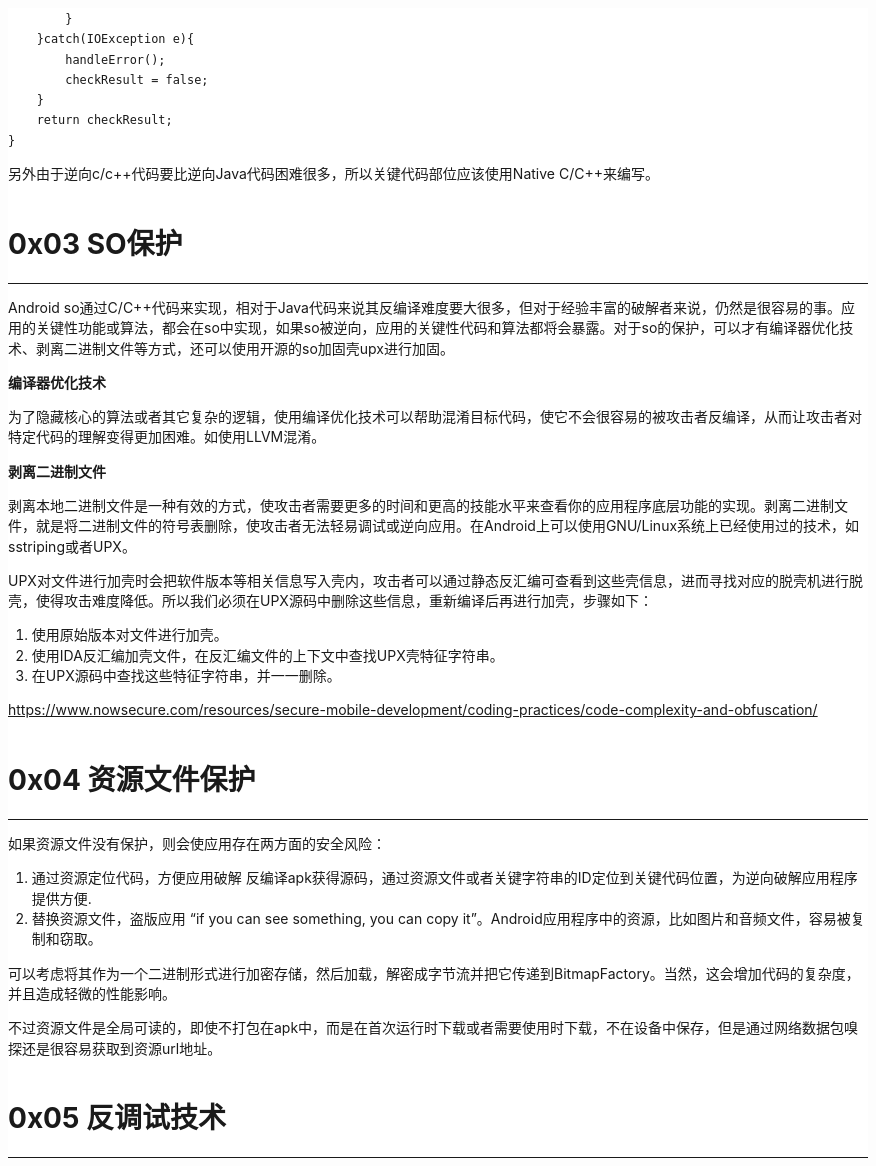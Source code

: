 ```
        }
    }catch(IOException e){
        handleError();
        checkResult = false;
    }
    return checkResult;
}
```

另外由于逆向c/c++代码要比逆向Java代码困难很多，所以关键代码部位应该使用Native C/C++来编写。

# 0x03 SO保护

------

Android so通过C/C++代码来实现，相对于Java代码来说其反编译难度要大很多，但对于经验丰富的破解者来说，仍然是很容易的事。应用的关键性功能或算法，都会在so中实现，如果so被逆向，应用的关键性代码和算法都将会暴露。对于so的保护，可以才有编译器优化技术、剥离二进制文件等方式，还可以使用开源的so加固壳upx进行加固。

**编译器优化技术**

为了隐藏核心的算法或者其它复杂的逻辑，使用编译优化技术可以帮助混淆目标代码，使它不会很容易的被攻击者反编译，从而让攻击者对特定代码的理解变得更加困难。如使用LLVM混淆。

**剥离二进制文件**

剥离本地二进制文件是一种有效的方式，使攻击者需要更多的时间和更高的技能水平来查看你的应用程序底层功能的实现。剥离二进制文件，就是将二进制文件的符号表删除，使攻击者无法轻易调试或逆向应用。在Android上可以使用GNU/Linux系统上已经使用过的技术，如sstriping或者UPX。

UPX对文件进行加壳时会把软件版本等相关信息写入壳内，攻击者可以通过静态反汇编可查看到这些壳信息，进而寻找对应的脱壳机进行脱壳，使得攻击难度降低。所以我们必须在UPX源码中删除这些信息，重新编译后再进行加壳，步骤如下：

1. 使用原始版本对文件进行加壳。
2. 使用IDA反汇编加壳文件，在反汇编文件的上下文中查找UPX壳特征字符串。
3. 在UPX源码中查找这些特征字符串，并一一删除。

<https://www.nowsecure.com/resources/secure-mobile-development/coding-practices/code-complexity-and-obfuscation/>

# 0x04 资源文件保护

------

如果资源文件没有保护，则会使应用存在两方面的安全风险：

1. 通过资源定位代码，方便应用破解 反编译apk获得源码，通过资源文件或者关键字符串的ID定位到关键代码位置，为逆向破解应用程序提供方便.
2. 替换资源文件，盗版应用 “if you can see something, you can copy it”。Android应用程序中的资源，比如图片和音频文件，容易被复制和窃取。

可以考虑将其作为一个二进制形式进行加密存储，然后加载，解密成字节流并把它传递到BitmapFactory。当然，这会增加代码的复杂度，并且造成轻微的性能影响。

不过资源文件是全局可读的，即使不打包在apk中，而是在首次运行时下载或者需要使用时下载，不在设备中保存，但是通过网络数据包嗅探还是很容易获取到资源url地址。

# 0x05 反调试技术

------
